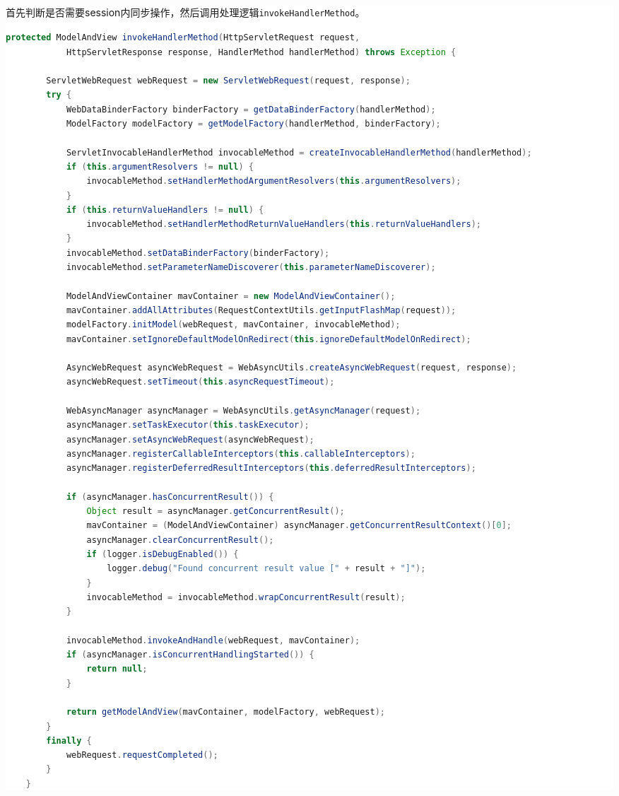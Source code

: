 首先判断是否需要session内同步操作，然后调用处理逻辑`invokeHandlerMethod`。

```java
protected ModelAndView invokeHandlerMethod(HttpServletRequest request,
			HttpServletResponse response, HandlerMethod handlerMethod) throws Exception {

		ServletWebRequest webRequest = new ServletWebRequest(request, response);
		try {
			WebDataBinderFactory binderFactory = getDataBinderFactory(handlerMethod);
			ModelFactory modelFactory = getModelFactory(handlerMethod, binderFactory);

			ServletInvocableHandlerMethod invocableMethod = createInvocableHandlerMethod(handlerMethod);
			if (this.argumentResolvers != null) {
				invocableMethod.setHandlerMethodArgumentResolvers(this.argumentResolvers);
			}
			if (this.returnValueHandlers != null) {
				invocableMethod.setHandlerMethodReturnValueHandlers(this.returnValueHandlers);
			}
			invocableMethod.setDataBinderFactory(binderFactory);
			invocableMethod.setParameterNameDiscoverer(this.parameterNameDiscoverer);

			ModelAndViewContainer mavContainer = new ModelAndViewContainer();
			mavContainer.addAllAttributes(RequestContextUtils.getInputFlashMap(request));
			modelFactory.initModel(webRequest, mavContainer, invocableMethod);
			mavContainer.setIgnoreDefaultModelOnRedirect(this.ignoreDefaultModelOnRedirect);

			AsyncWebRequest asyncWebRequest = WebAsyncUtils.createAsyncWebRequest(request, response);
			asyncWebRequest.setTimeout(this.asyncRequestTimeout);

			WebAsyncManager asyncManager = WebAsyncUtils.getAsyncManager(request);
			asyncManager.setTaskExecutor(this.taskExecutor);
			asyncManager.setAsyncWebRequest(asyncWebRequest);
			asyncManager.registerCallableInterceptors(this.callableInterceptors);
			asyncManager.registerDeferredResultInterceptors(this.deferredResultInterceptors);

			if (asyncManager.hasConcurrentResult()) {
				Object result = asyncManager.getConcurrentResult();
				mavContainer = (ModelAndViewContainer) asyncManager.getConcurrentResultContext()[0];
				asyncManager.clearConcurrentResult();
				if (logger.isDebugEnabled()) {
					logger.debug("Found concurrent result value [" + result + "]");
				}
				invocableMethod = invocableMethod.wrapConcurrentResult(result);
			}

			invocableMethod.invokeAndHandle(webRequest, mavContainer);
			if (asyncManager.isConcurrentHandlingStarted()) {
				return null;
			}

			return getModelAndView(mavContainer, modelFactory, webRequest);
		}
		finally {
			webRequest.requestCompleted();
		}
	}
```
